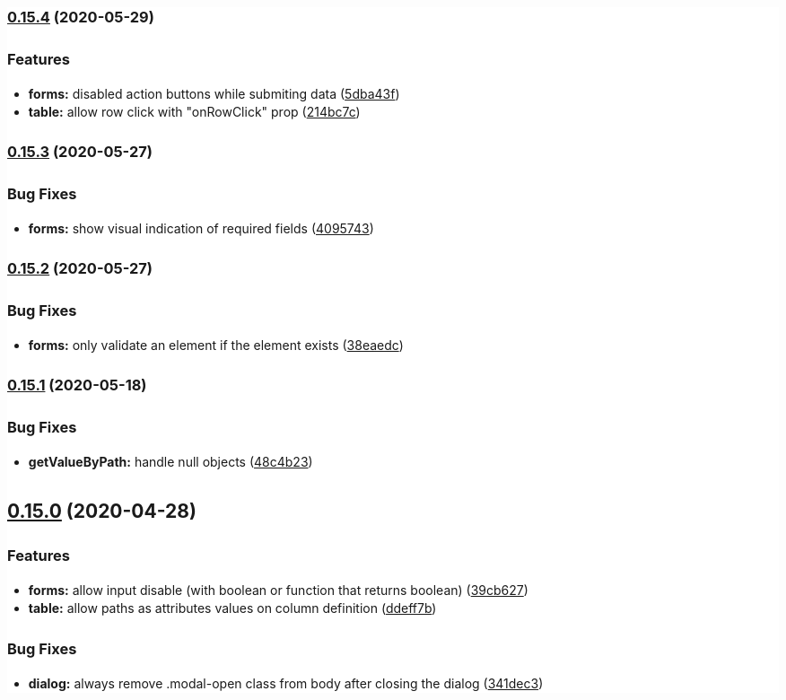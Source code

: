 ### [0.15.4](https://github.com/assisrafael/react-bootstrap-utils/compare/v0.15.3...v0.15.4) (2020-05-29)


### Features

* **forms:** disabled action buttons while submiting data ([5dba43f](https://github.com/assisrafael/react-bootstrap-utils/commit/5dba43f17ca9bcd38fbf36c4f5e1cc1f2187a231))
* **table:** allow row click with "onRowClick" prop ([214bc7c](https://github.com/assisrafael/react-bootstrap-utils/commit/214bc7c4b1c7837235100d8075d2657ffa3fe063))

### [0.15.3](https://github.com/assisrafael/react-bootstrap-utils/compare/v0.15.2...v0.15.3) (2020-05-27)


### Bug Fixes

* **forms:** show visual indication of required fields ([4095743](https://github.com/assisrafael/react-bootstrap-utils/commit/40957434fb3a91db6457d31bf59b963f877921cb))

### [0.15.2](https://github.com/assisrafael/react-bootstrap-utils/compare/v0.15.1...v0.15.2) (2020-05-27)


### Bug Fixes

* **forms:** only validate an element if the element exists ([38eaedc](https://github.com/assisrafael/react-bootstrap-utils/commit/38eaedcb0ba29f0cbf1a505632f9ac5ec8d7c0b7))

### [0.15.1](https://github.com/assisrafael/react-bootstrap-utils/compare/v0.15.0...v0.15.1) (2020-05-18)


### Bug Fixes

* **getValueByPath:** handle null objects ([48c4b23](https://github.com/assisrafael/react-bootstrap-utils/commit/48c4b23d4c0b145de220bfde731de1b0a140cc1b))

## [0.15.0](https://github.com/assisrafael/react-bootstrap-utils/compare/v0.14.7...v0.15.0) (2020-04-28)


### Features

* **forms:** allow input disable (with boolean or function that returns boolean) ([39cb627](https://github.com/assisrafael/react-bootstrap-utils/commit/39cb62724bd1d7fd1d619086ddf0cb9139ed11c4))
* **table:** allow paths as attributes values on column definition ([ddeff7b](https://github.com/assisrafael/react-bootstrap-utils/commit/ddeff7bac73012069f952860ef0ab7760d2c6220))


### Bug Fixes

* **dialog:** always remove .modal-open class from body after closing the dialog ([341dec3](https://github.com/assisrafael/react-bootstrap-utils/commit/341dec38d085fbd59cee57319480f3f321652175))
